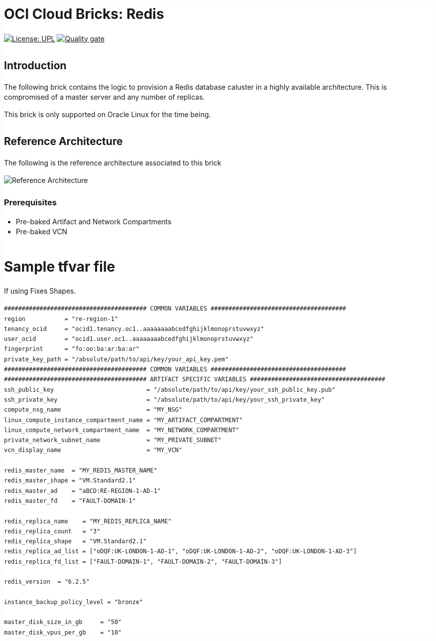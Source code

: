 # OCI Cloud Bricks: Redis

[![License: UPL](https://img.shields.io/badge/license-UPL-green)](https://img.shields.io/badge/license-UPL-green) [![Quality gate](https://sonarcloud.io/api/project_badges/quality_gate?project=oracle-devrel_terraform-oci-cloudbricks-redis)](https://sonarcloud.io/dashboard?id=oracle-devrel_terraform-oci-cloudbricks-redis)

## Introduction
The following brick contains the logic to provision a Redis database caluster in a highly available architecture. This is compromised of a master server and any number of replicas.

This brick is only supported on Oracle Linux for the time being.

## Reference Architecture
The following is the reference architecture associated to this brick

![Reference Architecture](./images/Bricks_Architectures-redis.jpg)

### Prerequisites
- Pre-baked Artifact and Network Compartments
- Pre-baked VCN

# Sample tfvar file

If using Fixes Shapes.

```shell
######################################## COMMON VARIABLES ######################################
region           = "re-region-1"
tenancy_ocid     = "ocid1.tenancy.oc1..aaaaaaaabcedfghijklmonoprstuvwxyz"
user_ocid        = "ocid1.user.oc1..aaaaaaaabcedfghijklmonoprstuvwxyz"
fingerprint      = "fo:oo:ba:ar:ba:ar"
private_key_path = "/absolute/path/to/api/key/your_api_key.pem"
######################################## COMMON VARIABLES ######################################
######################################## ARTIFACT SPECIFIC VARIABLES ######################################
ssh_public_key                          = "/absolute/path/to/api/key/your_ssh_public_key.pub"
ssh_private_key                         = "/absolute/path/to/api/key/your_ssh_private_key"
compute_nsg_name                        = "MY_NSG"
linux_compute_instance_compartment_name = "MY_ARTIFACT_COMPARTMENT"
linux_compute_network_compartment_name  = "MY_NETWORK_COMPARTMENT"
private_network_subnet_name             = "MY_PRIVATE_SUBNET"
vcn_display_name                        = "MY_VCN"

redis_master_name  = "MY_REDIS_MASTER_NAME"
redis_master_shape = "VM.Standard2.1"
redis_master_ad    = "aBCD:RE-REGION-1-AD-1"
redis_master_fd    = "FAULT-DOMAIN-1"

redis_replica_name    = "MY_REDIS_REPLICA_NAME"
redis_replica_count   = "3"
redis_replica_shape   = "VM.Standard2.1"
redis_replica_ad_list = ["oDQF:UK-LONDON-1-AD-1", "oDQF:UK-LONDON-1-AD-2", "oDQF:UK-LONDON-1-AD-3"]
redis_replica_fd_list = ["FAULT-DOMAIN-1", "FAULT-DOMAIN-2", "FAULT-DOMAIN-3"]

redis_version  = "6.2.5"

instance_backup_policy_level = "bronze"

master_disk_size_in_gb     = "50"
master_disk_vpus_per_gb    = "10"
```